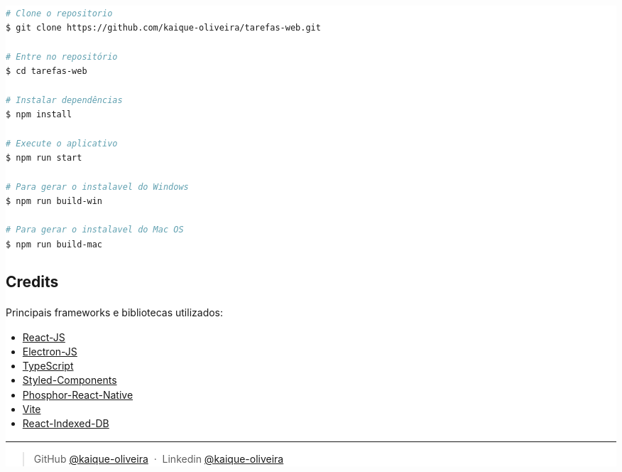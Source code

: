 ```bash
# Clone o repositorio
$ git clone https://github.com/kaique-oliveira/tarefas-web.git

# Entre no repositório
$ cd tarefas-web

# Instalar dependências
$ npm install

# Execute o aplicativo
$ npm run start 

# Para gerar o instalavel do Windows
$ npm run build-win

# Para gerar o instalavel do Mac OS
$ npm run build-mac
```

## Credits

Principais frameworks e bibliotecas utilizados:

- [React-JS](https://pt-br.react.dev/blog/2023/03/16/introducing-react-dev)
- [Electron-JS](https://www.electronjs.org)
- [TypeScript](https://www.typescriptlang.org)
- [Styled-Components](https://styled-components.com)
- [Phosphor-React-Native](https://github.com/duongdev/phosphor-react-native)
- [Vite](https://vitejs-dev.translate.goog/?_x_tr_sl=en&_x_tr_tl=pt&_x_tr_hl=pt-BR&_x_tr_pto=sc)
- [React-Indexed-DB](https://www.npmjs.com/package/react-indexed-db)


---

> GitHub [@kaique-oliveira](https://github.com/kaique-oliveira) &nbsp;&middot;&nbsp;
> Linkedin [@kaique-oliveira](https://www.linkedin.com/in/kaique-oliveira-a21273162/)

